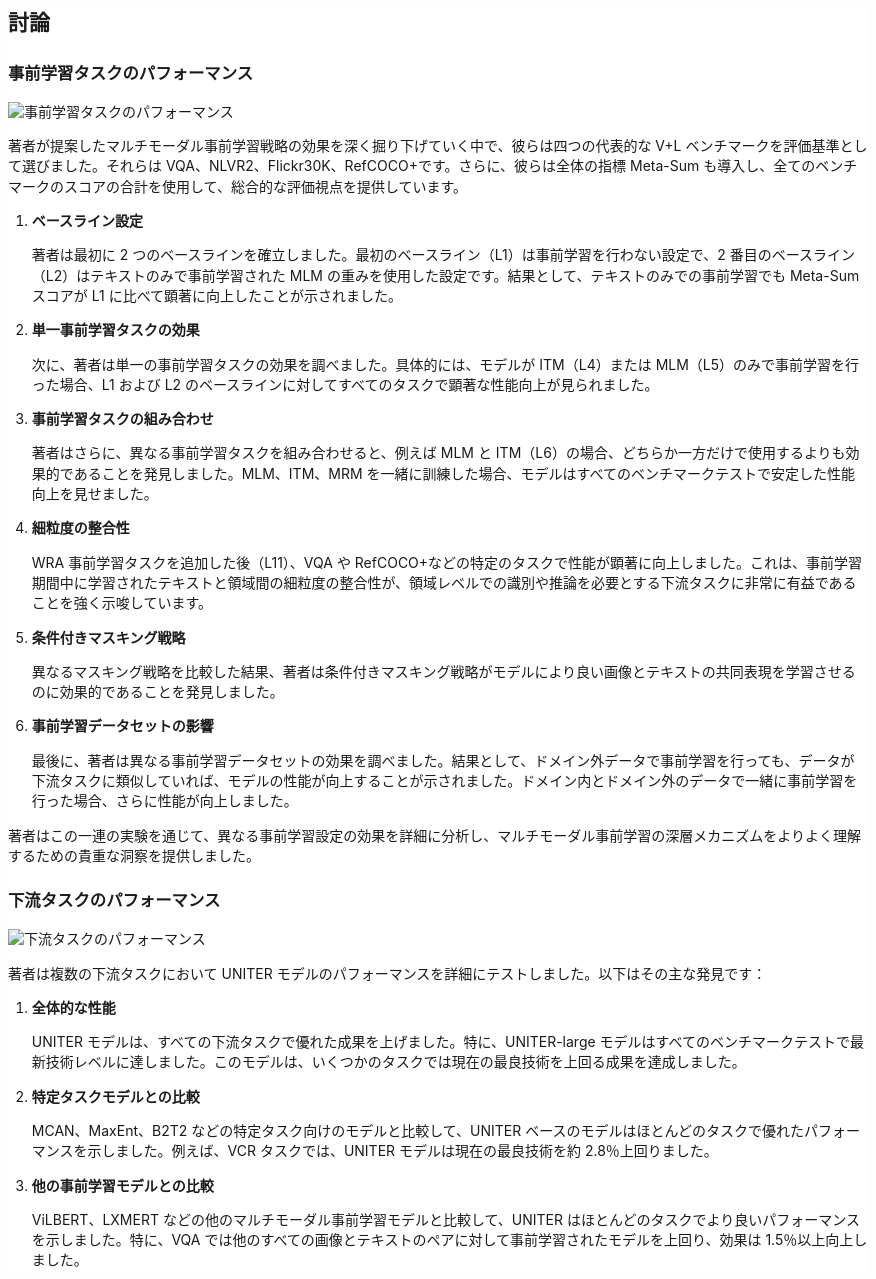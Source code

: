 ## 討論

### 事前学習タスクのパフォーマンス

![事前学習タスクのパフォーマンス](./img/uniter_table1.jpg)

著者が提案したマルチモーダル事前学習戦略の効果を深く掘り下げていく中で、彼らは四つの代表的な V+L ベンチマークを評価基準として選びました。それらは VQA、NLVR2、Flickr30K、RefCOCO+です。さらに、彼らは全体の指標 Meta-Sum も導入し、全てのベンチマークのスコアの合計を使用して、総合的な評価視点を提供しています。

1. **ベースライン設定**

   著者は最初に 2 つのベースラインを確立しました。最初のベースライン（L1）は事前学習を行わない設定で、2 番目のベースライン（L2）はテキストのみで事前学習された MLM の重みを使用した設定です。結果として、テキストのみでの事前学習でも Meta-Sum スコアが L1 に比べて顕著に向上したことが示されました。

2. **単一事前学習タスクの効果**

   次に、著者は単一の事前学習タスクの効果を調べました。具体的には、モデルが ITM（L4）または MLM（L5）のみで事前学習を行った場合、L1 および L2 のベースラインに対してすべてのタスクで顕著な性能向上が見られました。

3. **事前学習タスクの組み合わせ**

   著者はさらに、異なる事前学習タスクを組み合わせると、例えば MLM と ITM（L6）の場合、どちらか一方だけで使用するよりも効果的であることを発見しました。MLM、ITM、MRM を一緒に訓練した場合、モデルはすべてのベンチマークテストで安定した性能向上を見せました。

4. **細粒度の整合性**

   WRA 事前学習タスクを追加した後（L11）、VQA や RefCOCO+などの特定のタスクで性能が顕著に向上しました。これは、事前学習期間中に学習されたテキストと領域間の細粒度の整合性が、領域レベルでの識別や推論を必要とする下流タスクに非常に有益であることを強く示唆しています。

5. **条件付きマスキング戦略**

   異なるマスキング戦略を比較した結果、著者は条件付きマスキング戦略がモデルにより良い画像とテキストの共同表現を学習させるのに効果的であることを発見しました。

6. **事前学習データセットの影響**

   最後に、著者は異なる事前学習データセットの効果を調べました。結果として、ドメイン外データで事前学習を行っても、データが下流タスクに類似していれば、モデルの性能が向上することが示されました。ドメイン内とドメイン外のデータで一緒に事前学習を行った場合、さらに性能が向上しました。

著者はこの一連の実験を通じて、異なる事前学習設定の効果を詳細に分析し、マルチモーダル事前学習の深層メカニズムをよりよく理解するための貴重な洞察を提供しました。

### 下流タスクのパフォーマンス

![下流タスクのパフォーマンス](./img/uniter_table2.jpg)

著者は複数の下流タスクにおいて UNITER モデルのパフォーマンスを詳細にテストしました。以下はその主な発見です：

1. **全体的な性能**

   UNITER モデルは、すべての下流タスクで優れた成果を上げました。特に、UNITER-large モデルはすべてのベンチマークテストで最新技術レベルに達しました。このモデルは、いくつかのタスクでは現在の最良技術を上回る成果を達成しました。

2. **特定タスクモデルとの比較**

   MCAN、MaxEnt、B2T2 などの特定タスク向けのモデルと比較して、UNITER ベースのモデルはほとんどのタスクで優れたパフォーマンスを示しました。例えば、VCR タスクでは、UNITER モデルは現在の最良技術を約 2.8％上回りました。

3. **他の事前学習モデルとの比較**

   ViLBERT、LXMERT などの他のマルチモーダル事前学習モデルと比較して、UNITER はほとんどのタスクでより良いパフォーマンスを示しました。特に、VQA では他のすべての画像とテキストのペアに対して事前学習されたモデルを上回り、効果は 1.5％以上向上しました。

